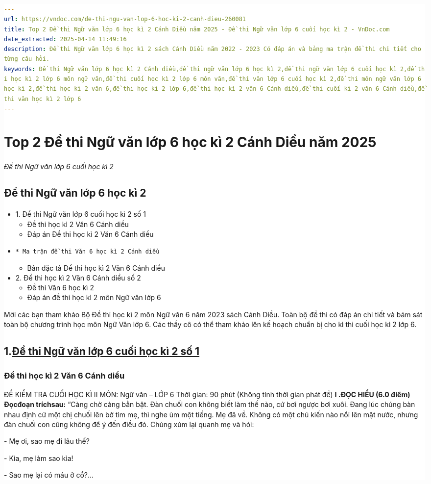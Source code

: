 ```yaml
---
url: https://vndoc.com/de-thi-ngu-van-lop-6-hoc-ki-2-canh-dieu-260081
title: Top 2 Đề thi Ngữ văn lớp 6 học kì 2 Cánh Diều năm 2025 - Đề thi Ngữ văn lớp 6 cuối học kì 2 - VnDoc.com
date_extracted: 2025-04-14 11:49:16
description: Đề thi Ngữ văn lớp 6 học kì 2 sách Cánh Diều năm 2022 - 2023 Có đáp án và bảng ma trận đề thi chi tiết cho từng câu hỏi.
keywords: Đề thi Ngữ văn lớp 6 học kì 2 Cánh diều,đề thi ngữ văn lớp 6 học kì 2,đề thi ngữ văn lớp 6 cuối học kì 2,đề thi học kì 2 lớp 6 môn ngữ văn,đề thi cuối học kì 2 lớp 6 môn văn,đề thi văn lớp 6 cuối học kì 2,đề thi môn ngữ văn lớp 6 học kì 2,đề thi học kì 2 văn 6,đề thi học kì 2 lớp 6,đề thi học kì 2 văn 6 Cánh diều,đề thi cuối kì 2 văn 6 Cánh diều,đề thi văn học kì 2 lớp 6
---
```


# Top 2 Đề thi Ngữ văn lớp 6 học kì 2 Cánh Diều năm 2025
 _Đề thi Ngữ văn lớp 6 cuối học kì 2_
## **Đề thi Ngữ văn lớp 6 học kì 2**
  * 1\. Đề thi Ngữ văn lớp 6 cuối học kì 2 số 1
    * Đề thi học kì 2 Văn 6 Cánh diều
    * Đáp án Đề thi học kì 2 Văn 6 Cánh diều
  *     * Ma trận đề thi Văn 6 học kì 2 Cánh diều
    * Bản đặc tả Đề thi học kì 2 Văn 6 Cánh diều
  * 2\. Đề thi học kì 2 Văn 6 Cánh diều số 2
    * Đề thi Văn 6 học kì 2
    * Đáp án đề thi học kì 2 môn Ngữ văn lớp 6

Mời các bạn tham khảo Bộ Đề thi học kì 2 môn [Ngữ văn 6](<https://vndoc.com/ngu-van-6-sach-canh-dieu>) năm 2023  sách Cánh Diều. Toàn bộ đề thi có đáp án chi tiết và bám sát toàn bộ chương trình học môn Ngữ Văn lớp 6. Các thầy cô có thể tham khảo lên kế hoạch chuẩn bị cho kì thi cuối học kì 2 lớp 6.
## **1.[Đề thi Ngữ văn lớp 6 cuối học kì 2 số 1](<https://vndoc.com/de-thi-hoc-ki-2-van-6-canh-dieu-de-1-294212>)**
### **Đề thi học kì 2 Văn 6 Cánh diều**
ĐỀ KIỂM TRA CUỐI HỌC KÌ II
MÔN: Ngữ văn – LỚP 6
Thời gian: 90 phút \(Không tính thời gian phát đề\)
**I .ĐỌC HIỂU \(6.0 điểm\)**
**Đọc****đoạn trích****sau:**
“Càng chờ càng bằn bặt. Đàn chuối con không biết làm thế nào, cứ bơi ngược bơi xuôi. Đang lúc chúng bàn nhau định cử một chị chuối lên bờ tìm mẹ, thì nghe ùm một tiếng. Mẹ đã về. Không có một chú kiến nào nổi lên mặt nước, nhưng đàn chuối con cũng không để ý đến điều đó. Chúng xúm lại quanh mẹ và hỏi:  
  
\- Mẹ ơi, sao mẹ đi lâu thế?  
  
\- Kìa, mẹ làm sao kìa\!  
  
\- Sao mẹ lại có máu ở cổ?...  
  